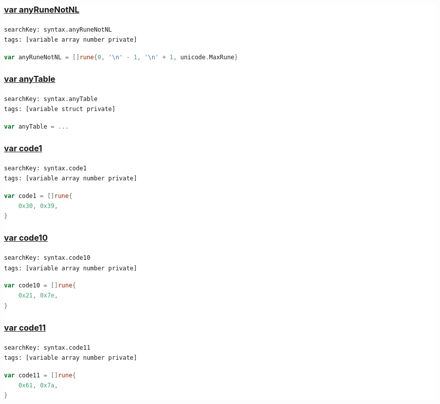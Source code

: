 ### <a id="anyRuneNotNL" href="#anyRuneNotNL">var anyRuneNotNL</a>

```
searchKey: syntax.anyRuneNotNL
tags: [variable array number private]
```

```Go
var anyRuneNotNL = []rune{0, '\n' - 1, '\n' + 1, unicode.MaxRune}
```

### <a id="anyTable" href="#anyTable">var anyTable</a>

```
searchKey: syntax.anyTable
tags: [variable struct private]
```

```Go
var anyTable = ...
```

### <a id="code1" href="#code1">var code1</a>

```
searchKey: syntax.code1
tags: [variable array number private]
```

```Go
var code1 = []rune{
	0x30, 0x39,
}
```

### <a id="code10" href="#code10">var code10</a>

```
searchKey: syntax.code10
tags: [variable array number private]
```

```Go
var code10 = []rune{
	0x21, 0x7e,
}
```

### <a id="code11" href="#code11">var code11</a>

```
searchKey: syntax.code11
tags: [variable array number private]
```

```Go
var code11 = []rune{
	0x61, 0x7a,
}
```

